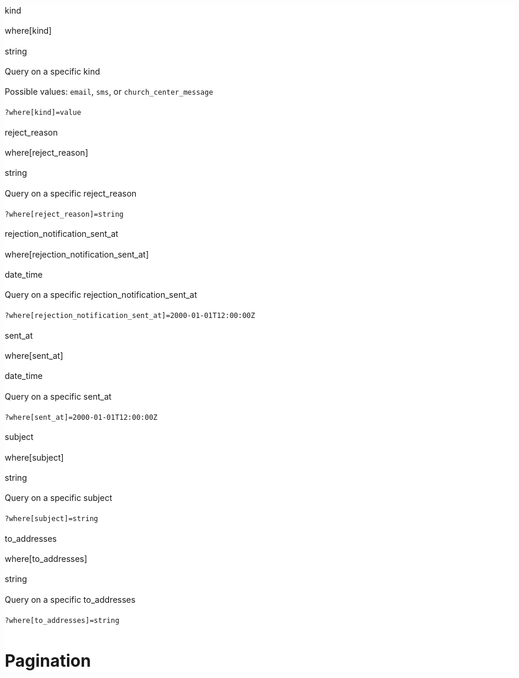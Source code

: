 kind

where[kind]

string

Query on a specific kind

Possible values: `email`, `sms`, or `church_center_message`

`?where[kind]=value`

reject\_reason

where[reject\_reason]

string

Query on a specific reject\_reason

`?where[reject_reason]=string`

rejection\_notification\_sent\_at

where[rejection\_notification\_sent\_at]

date\_time

Query on a specific rejection\_notification\_sent\_at

`?where[rejection_notification_sent_at]=2000-01-01T12:00:00Z`

sent\_at

where[sent\_at]

date\_time

Query on a specific sent\_at

`?where[sent_at]=2000-01-01T12:00:00Z`

subject

where[subject]

string

Query on a specific subject

`?where[subject]=string`

to\_addresses

where[to\_addresses]

string

Query on a specific to\_addresses

`?where[to_addresses]=string`

# Pagination

